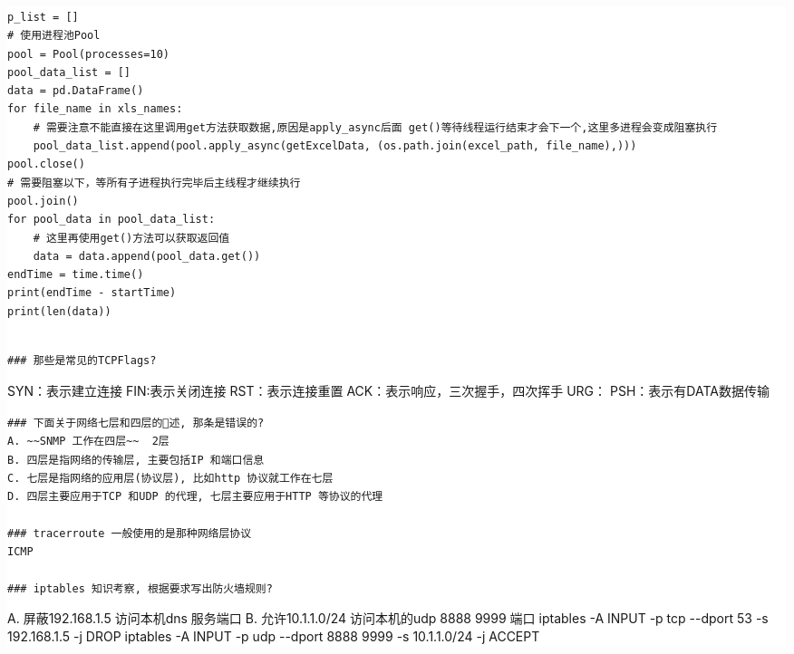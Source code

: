     p_list = []
    # 使用进程池Pool
    pool = Pool(processes=10)
    pool_data_list = []
    data = pd.DataFrame()
    for file_name in xls_names:
        # 需要注意不能直接在这里调用get方法获取数据,原因是apply_async后面 get()等待线程运行结束才会下一个,这里多进程会变成阻塞执行
        pool_data_list.append(pool.apply_async(getExcelData, (os.path.join(excel_path, file_name),)))
    pool.close()
    # 需要阻塞以下，等所有子进程执行完毕后主线程才继续执行
    pool.join()
    for pool_data in pool_data_list:
        # 这里再使用get()方法可以获取返回值
        data = data.append(pool_data.get())
    endTime = time.time()
    print(endTime - startTime)
    print(len(data))
```

### 那些是常见的TCPFlags?
```
SYN：表示建立连接
FIN:表示关闭连接
RST：表示连接重置
ACK：表示响应，三次握手，四次挥手
URG：
PSH：表示有DATA数据传输
```
### 下面关于网络七层和四层的􁧿述, 那条是错误的?
A. ~~SNMP 工作在四层~~  2层
B. 四层是指网络的传输层, 主要包括IP 和端口信息
C. 七层是指网络的应用层(协议层), 比如http 协议就工作在七层
D. 四层主要应用于TCP 和UDP 的代理, 七层主要应用于HTTP 等协议的代理

### tracerroute 一般使用的是那种网络层协议
ICMP

### iptables 知识考察, 根据要求写出防火墙规则?
```

A. 屏蔽192.168.1.5 访问本机dns 服务端口
B. 允许10.1.1.0/24 访问本机的udp 8888 9999 端口
iptables -A INPUT -p tcp --dport 53 -s 192.168.1.5 -j DROP
iptables -A INPUT -p udp --dport 8888 9999 -s 10.1.1.0/24 -j ACCEPT
